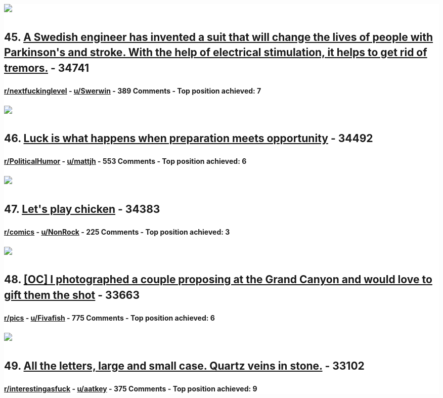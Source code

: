 <a href="https://v.redd.it/oa2a6nbyzt291"><img src="https://b.thumbs.redditmedia.com/MlCEwZLUmExiEZNzFjHjXxCkrq6Zxi4k-75_uzmCC0Q.jpg"></img></a>

## 45. [A Swedish engineer has invented a suit that will change the lives of people with Parkinson's and stroke. With the help of electrical stimulation, it helps to get rid of tremors.](http://reddit.com/r/nextfuckinglevel/comments/v1kgzn/a_swedish_engineer_has_invented_a_suit_that_will/) - 34741
#### [r/nextfuckinglevel](http://reddit.com/r/nextfuckinglevel) - [u/Swerwin](http://reddit.com/u/Swerwin) - 389 Comments - Top position achieved: 7

<a href="https://v.redd.it/gofvbjwmgr291"><img src="https://b.thumbs.redditmedia.com/hfa-zCTwvpkzrX2s9Ldc80JzF4G_CWuINqPONYrsohQ.jpg"></img></a>

## 46. [Luck is what happens when preparation meets opportunity](http://reddit.com/r/PoliticalHumor/comments/v1pkda/luck_is_what_happens_when_preparation_meets/) - 34492
#### [r/PoliticalHumor](http://reddit.com/r/PoliticalHumor) - [u/mattjh](http://reddit.com/u/mattjh) - 553 Comments - Top position achieved: 6

<a href="https://i.imgur.com/xqiqZnY.jpg"><img src="https://a.thumbs.redditmedia.com/MEcTPJJhGlZZmHH9e9neDt0cGMlDdqn0YxMCMqRCdq8.jpg"></img></a>

## 47. [Let's play chicken](http://reddit.com/r/comics/comments/v1mt8v/lets_play_chicken/) - 34383
#### [r/comics](http://reddit.com/r/comics) - [u/NonRock](http://reddit.com/u/NonRock) - 225 Comments - Top position achieved: 3

<a href="https://i.imgur.com/jsiQsD0.jpg"><img src="https://a.thumbs.redditmedia.com/arLyHtqkJ5-3c2gYtaRMcS27mrg7E9EY_b6BSO7-BU4.jpg"></img></a>

## 48. [[OC] I photographed a couple proposing at the Grand Canyon and would love to gift them the shot](http://reddit.com/r/pics/comments/v1kdrv/oc_i_photographed_a_couple_proposing_at_the_grand/) - 33663
#### [r/pics](http://reddit.com/r/pics) - [u/Fivafish](http://reddit.com/u/Fivafish) - 775 Comments - Top position achieved: 6

<a href="https://i.redd.it/luykgkbkfr291.jpg"><img src="https://b.thumbs.redditmedia.com/FGLfJGVgjIXUknKkh87pL36uUV5kArxPg0wtiLyIxfQ.jpg"></img></a>

## 49. [All the letters, large and small case. Quartz veins in stone.](http://reddit.com/r/interestingasfuck/comments/v1vrkl/all_the_letters_large_and_small_case_quartz_veins/) - 33102
#### [r/interestingasfuck](http://reddit.com/r/interestingasfuck) - [u/aatkey](http://reddit.com/u/aatkey) - 375 Comments - Top position achieved: 9
